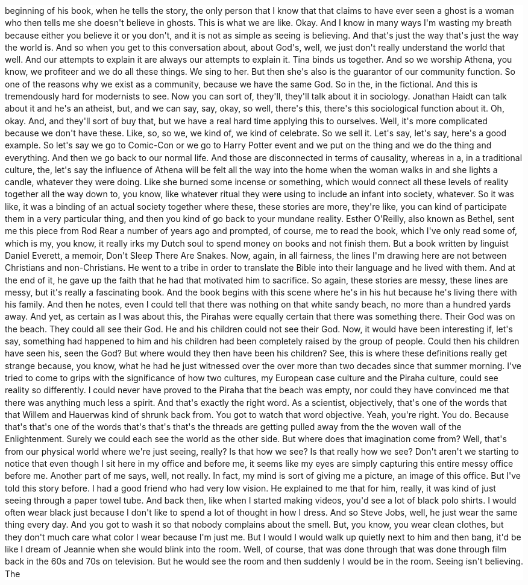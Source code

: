 beginning of his book, when he tells the story, the only person that I know that that claims to have ever seen a ghost is a woman who then tells me she doesn't believe in ghosts. This is what we are like. Okay. And I know in many ways I'm wasting my breath because either you believe it or you don't, and it is not as simple as seeing is believing. And that's just the way that's just the way the world is. And so when you get to this conversation about, about God's, well, we just don't really understand the world that well. And our attempts to explain it are always our attempts to explain it. Tina binds us together. And so we worship Athena, you know, we profiteer and we do all these things. We sing to her. But then she's also is the guarantor of our community function. So one of the reasons why we exist as a community, because we have the same God. So in the, in the fictional. And this is tremendously hard for modernists to see. Now you can sort of, they'll, they'll talk about it in sociology. Jonathan Haidt can talk about it and he's an atheist, but, and we can say, say, okay, so well, there's this, there's this sociological function about it. Oh, okay. And, and they'll sort of buy that, but we have a real hard time applying this to ourselves. Well, it's more complicated because we don't have these. Like, so, so we, we kind of, we kind of celebrate. So we sell it. Let's say, let's say, here's a good example. So let's say we go to Comic-Con or we go to Harry Potter event and we put on the thing and we do the thing and everything. And then we go back to our normal life. And those are disconnected in terms of causality, whereas in a, in a traditional culture, the, let's say the influence of Athena will be felt all the way into the home when the woman walks in and she lights a candle, whatever they were doing. Like she burned some incense or something, which would connect all these levels of reality together all the way down to, you know, like whatever ritual they were using to include an infant into society, whatever. So it was like, it was a binding of an actual society together where these, these stories are more, they're like, you can kind of participate them in a very particular thing, and then you kind of go back to your mundane reality. Esther O'Reilly, also known as Bethel, sent me this piece from Rod Rear a number of years ago and prompted, of course, me to read the book, which I've only read some of, which is my, you know, it really irks my Dutch soul to spend money on books and not finish them. But a book written by linguist Daniel Everett, a memoir, Don't Sleep There Are Snakes. Now, again, in all fairness, the lines I'm drawing here are not between Christians and non-Christians. He went to a tribe in order to translate the Bible into their language and he lived with them. And at the end of it, he gave up the faith that he had that motivated him to sacrifice. So again, these stories are messy, these lines are messy, but it's really a fascinating book. And the book begins with this scene where he's in his hut because he's living there with his family. And then he notes, even I could tell that there was nothing on that white sandy beach, no more than a hundred yards away. And yet, as certain as I was about this, the Pirahas were equally certain that there was something there. Their God was on the beach. They could all see their God. He and his children could not see their God. Now, it would have been interesting if, let's say, something had happened to him and his children had been completely raised by the group of people. Could then his children have seen his, seen the God? But where would they then have been his children? See, this is where these definitions really get strange because, you know, what he had he just witnessed over the over more than two decades since that summer morning. I've tried to come to grips with the significance of how two cultures, my European case culture and the Piraha culture, could see reality so differently. I could never have proved to the Piraha that the beach was empty, nor could they have convinced me that there was anything much less a spirit. And that's exactly the right word. As a scientist, objectively, that's one of the words that that Willem and Hauerwas kind of shrunk back from. You got to watch that word objective. Yeah, you're right. You do. Because that's that's one of the words that's that's that's the threads are getting pulled away from the the woven wall of the Enlightenment. Surely we could each see the world as the other side. But where does that imagination come from? Well, that's from our physical world where we're just seeing, really? Is that how we see? Is that really how we see? Don't aren't we starting to notice that even though I sit here in my office and before me, it seems like my eyes are simply capturing this entire messy office before me. Another part of me says, well, not really. In fact, my mind is sort of giving me a picture, an image of this office. But I've told this story before. I had a good friend who had very low vision. He explained to me that for him, really, it was kind of just seeing through a paper towel tube. And back then, like when I started making videos, you'd see a lot of black polo shirts. I would often wear black just because I don't like to spend a lot of thought in how I dress. And so Steve Jobs, well, he just wear the same thing every day. And you got to wash it so that nobody complains about the smell. But, you know, you wear clean clothes, but they don't much care what color I wear because I'm just me. But I would I would walk up quietly next to him and then bang, it'd be like I dream of Jeannie when she would blink into the room. Well, of course, that was done through that was done through film back in the 60s and 70s on television. But he would see the room and then suddenly I would be in the room. Seeing isn't believing. The